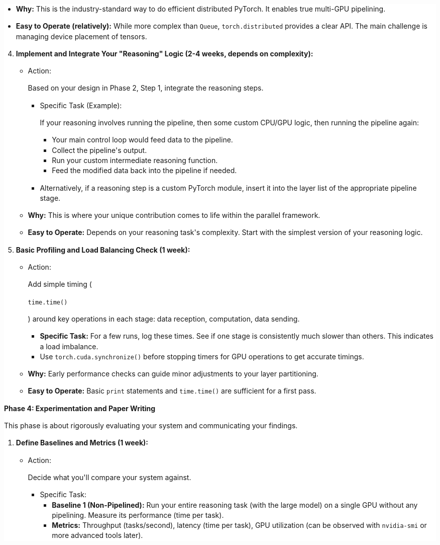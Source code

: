    - **Why:** This is the industry-standard way to do efficient distributed PyTorch. It enables true multi-GPU pipelining.

   - **Easy to Operate (relatively):** While more complex than `Queue`, `torch.distributed` provides a clear API. The main challenge is managing device placement of tensors.

4. **Implement and Integrate Your "Reasoning" Logic (2-4 weeks, depends on complexity):**

   - Action:

      Based on your design in Phase 2, Step 1, integrate the reasoning steps.

     - Specific Task (Example):

        If your reasoning involves running the pipeline, then some custom CPU/GPU logic, then running the pipeline again:

       - Your main control loop would feed data to the pipeline.
       - Collect the pipeline's output.
       - Run your custom intermediate reasoning function.
       - Feed the modified data back into the pipeline if needed.

     - Alternatively, if a reasoning step is a custom PyTorch module, insert it into the layer list of the appropriate pipeline stage.

   - **Why:** This is where your unique contribution comes to life within the parallel framework.

   - **Easy to Operate:** Depends on your reasoning task's complexity. Start with the simplest version of your reasoning logic.

5. **Basic Profiling and Load Balancing Check (1 week):**

   - Action:

      Add simple timing (

     ```
     time.time()
     ```

     ) around key operations in each stage: data reception, computation, data sending.

     - **Specific Task:** For a few runs, log these times. See if one stage is consistently much slower than others. This indicates a load imbalance.
     - Use `torch.cuda.synchronize()` before stopping timers for GPU operations to get accurate timings.

   - **Why:** Early performance checks can guide minor adjustments to your layer partitioning.

   - **Easy to Operate:** Basic `print` statements and `time.time()` are sufficient for a first pass.

**Phase 4: Experimentation and Paper Writing**

This phase is about rigorously evaluating your system and communicating your findings.

1. **Define Baselines and Metrics (1 week):**

   - Action:

      Decide what you'll compare your system against.

     - Specific Task:
       - **Baseline 1 (Non-Pipelined):** Run your entire reasoning task (with the large model) on a single GPU without any pipelining. Measure its performance (time per task).
       - **Metrics:** Throughput (tasks/second), latency (time per task), GPU utilization (can be observed with `nvidia-smi` or more advanced tools later).
